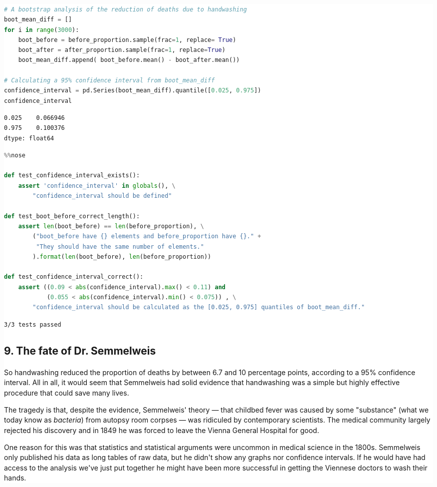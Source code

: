 
```python
# A bootstrap analysis of the reduction of deaths due to handwashing
boot_mean_diff = []
for i in range(3000):
    boot_before = before_proportion.sample(frac=1, replace= True)
    boot_after = after_proportion.sample(frac=1, replace=True)
    boot_mean_diff.append( boot_before.mean() - boot_after.mean())

# Calculating a 95% confidence interval from boot_mean_diff 
confidence_interval = pd.Series(boot_mean_diff).quantile([0.025, 0.975])
confidence_interval
```




    0.025    0.066946
    0.975    0.100376
    dtype: float64




```python
%%nose

def test_confidence_interval_exists():
    assert 'confidence_interval' in globals(), \
        "confidence_interval should be defined"

def test_boot_before_correct_length():
    assert len(boot_before) == len(before_proportion), \
        ("boot_before have {} elements and before_proportion have {}." + 
         "They should have the same number of elements."
        ).format(len(boot_before), len(before_proportion))
        
def test_confidence_interval_correct():
    assert ((0.09 < abs(confidence_interval).max() < 0.11) and
            (0.055 < abs(confidence_interval).min() < 0.075)) , \
        "confidence_interval should be calculated as the [0.025, 0.975] quantiles of boot_mean_diff."
```






    3/3 tests passed




## 9. The fate of Dr. Semmelweis
<p>So handwashing reduced the proportion of deaths by between 6.7 and 10 percentage points, according to a 95% confidence interval. All in all, it would seem that Semmelweis had solid evidence that handwashing was a simple but highly effective procedure that could save many lives.</p>
<p>The tragedy is that, despite the evidence, Semmelweis' theory — that childbed fever was caused by some "substance" (what we today know as <em>bacteria</em>) from autopsy room corpses — was ridiculed by contemporary scientists. The medical community largely rejected his discovery and in 1849 he was forced to leave the Vienna General Hospital for good.</p>
<p>One reason for this was that statistics and statistical arguments were uncommon in medical science in the 1800s. Semmelweis only published his data as long tables of raw data, but he didn't show any graphs nor confidence intervals. If he would have had access to the analysis we've just put together he might have been more successful in getting the Viennese doctors to wash their hands.</p>
